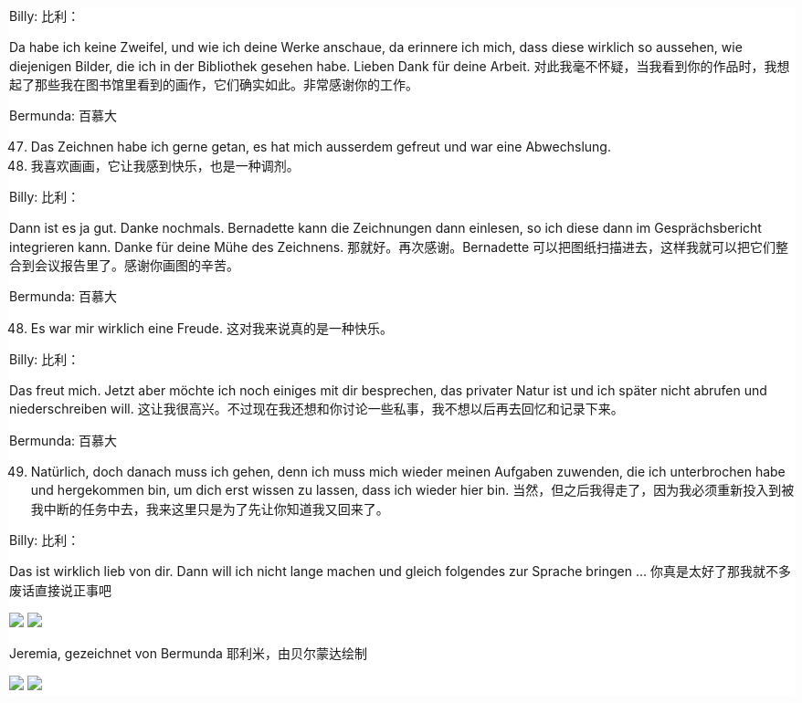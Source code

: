 Billy:
比利：

Da habe ich keine Zweifel, und wie ich deine Werke anschaue, da erinnere ich mich, dass diese wirklich so aussehen, wie diejenigen Bilder, die ich in der Bibliothek gesehen habe. Lieben Dank für deine Arbeit.
对此我毫不怀疑，当我看到你的作品时，我想起了那些我在图书馆里看到的画作，它们确实如此。非常感谢你的工作。 

Bermunda:
百慕大 

47. Das Zeichnen habe ich gerne getan, es hat mich ausserdem gefreut und war eine Abwechslung.
47. 我喜欢画画，它让我感到快乐，也是一种调剂。

Billy:
比利：

Dann ist es ja gut. Danke nochmals. Bernadette kann die Zeichnungen dann einlesen, so ich diese dann im Gesprächsbericht integrieren kann. Danke für deine Mühe des Zeichnens.
那就好。再次感谢。Bernadette 可以把图纸扫描进去，这样我就可以把它们整合到会议报告里了。感谢你画图的辛苦。

Bermunda:
百慕大

48. Es war mir wirklich eine Freude.
这对我来说真的是一种快乐。

Billy:
比利：

Das freut mich. Jetzt aber möchte ich noch einiges mit dir besprechen, das privater Natur ist und ich später nicht abrufen und niederschreiben will.
这让我很高兴。不过现在我还想和你讨论一些私事，我不想以后再去回忆和记录下来。

Bermunda:
百慕大

49. Natürlich, doch danach muss ich gehen, denn ich muss mich wieder meinen Aufgaben zuwenden, die ich unterbrochen habe und hergekommen bin, um dich erst wissen zu lassen, dass ich wieder hier bin.
当然，但之后我得走了，因为我必须重新投入到被我中断的任务中去，我来这里只是为了先让你知道我又回来了。

Billy:
比利：

Das ist wirklich lieb von dir. Dann will ich nicht lange machen und gleich folgendes zur Sprache bringen …
你真是太好了那我就不多废话直接说正事吧

[![](https://www.futureofmankind.co.uk/w/images/2/29/CR821-Image1.jpg)](https://www.futureofmankind.co.uk/Billy_Meier/<https:/www.futureofmankind.co.uk/w/images/2/29/CR821-Image1.jpg>)
[![](https://www.futureofmankind.co.uk/w/images/2/29/CR821-Image1.jpg)](https://www.futureofmankind.co.uk/Billy_Meier/<https:/www.futureofmankind.co.uk/w/images/2/29/CR821-Image1.jpg>)

Jeremia, gezeichnet von Bermunda
耶利米，由贝尔蒙达绘制

[![](https://www.futureofmankind.co.uk/w/images/0/07/CR821-Image2.jpg)](https://www.futureofmankind.co.uk/Billy_Meier/<https:/www.futureofmankind.co.uk/w/images/0/07/CR821-Image2.jpg>)
[![](https://www.futureofmankind.co.uk/w/images/0/07/CR821-Image2.jpg)](https://www.futureofmankind.co.uk/Billy_Meier/<https:/www.futureofmankind.co.uk/w/images/0/07/CR821-Image2.jpg>)
